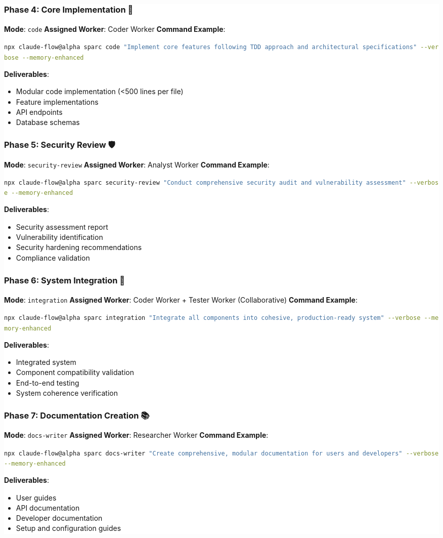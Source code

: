 ### Phase 4: Core Implementation 🧠
**Mode**: `code`
**Assigned Worker**: Coder Worker
**Command Example**:
```bash
npx claude-flow@alpha sparc code "Implement core features following TDD approach and architectural specifications" --verbose --memory-enhanced
```
**Deliverables**:
- Modular code implementation (<500 lines per file)
- Feature implementations
- API endpoints
- Database schemas

### Phase 5: Security Review 🛡️
**Mode**: `security-review`
**Assigned Worker**: Analyst Worker
**Command Example**:
```bash
npx claude-flow@alpha sparc security-review "Conduct comprehensive security audit and vulnerability assessment" --verbose --memory-enhanced
```
**Deliverables**:
- Security assessment report
- Vulnerability identification
- Security hardening recommendations
- Compliance validation

### Phase 6: System Integration 🔗
**Mode**: `integration`
**Assigned Worker**: Coder Worker + Tester Worker (Collaborative)
**Command Example**:
```bash
npx claude-flow@alpha sparc integration "Integrate all components into cohesive, production-ready system" --verbose --memory-enhanced
```
**Deliverables**:
- Integrated system
- Component compatibility validation  
- End-to-end testing
- System coherence verification

### Phase 7: Documentation Creation 📚
**Mode**: `docs-writer`
**Assigned Worker**: Researcher Worker
**Command Example**:
```bash
npx claude-flow@alpha sparc docs-writer "Create comprehensive, modular documentation for users and developers" --verbose --memory-enhanced
```
**Deliverables**:
- User guides
- API documentation
- Developer documentation
- Setup and configuration guides

